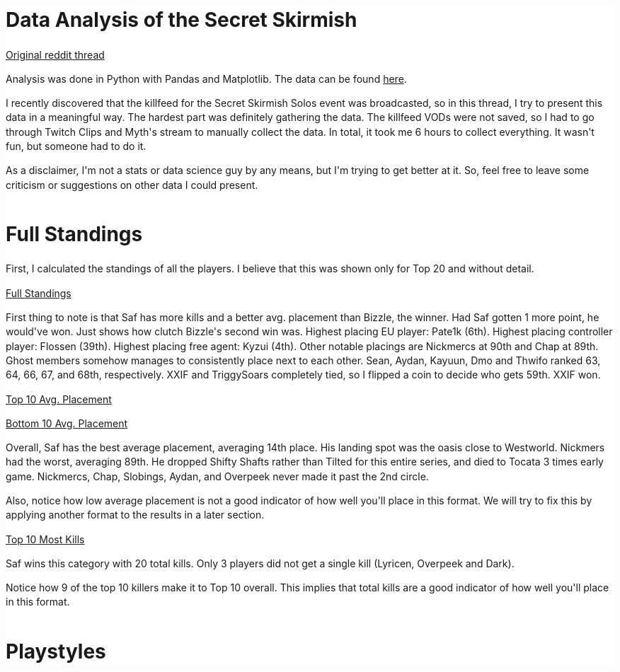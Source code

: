 # Data Analysis of the Secret Skirmish

[Original reddit thread](https://www.reddit.com/r/FortniteCompetitive/comments/asa8vy/data_analysis_of_the_secret_skirmish_full/)

Analysis was done in Python with Pandas and Matplotlib.
The data can be found [here](SecretSkirmishKillFeed.csv).

I recently discovered that the killfeed for the Secret Skirmish Solos event was broadcasted, so in this thread, I try to present this data in a meaningful way. The hardest part was definitely gathering the data. The killfeed VODs were not saved, so I had to go through Twitch Clips and Myth's stream to manually collect the data. In total, it took me 6 hours to collect everything. It wasn't fun, but someone had to do it.

As a disclaimer, I'm not a stats or data science guy by any means, but I'm trying to get better at it. So, feel free to leave some criticism or suggestions on other data I could present.

# Full Standings

First, I calculated the standings of all the players. I believe that this was shown only for Top 20 and without detail. 

[Full Standings](https://imgur.com/a/CKfZSiJ)

First thing to note is that Saf has more kills and a better avg. placement than Bizzle, the winner. Had Saf gotten 1 more point, he would've won. Just shows how clutch Bizzle's second win was. 
Highest placing EU player: Pate1k (6th). Highest placing controller player: Flossen (39th). Highest placing free agent: Kyzui (4th). Other notable placings are Nickmercs at 90th and Chap at 89th. Ghost members somehow manages to consistently place next to each other. Sean, Aydan, Kayuun, Dmo and Thwifo ranked 63, 64, 66, 67, and 68th, respectively. XXIF and TriggySoars completely tied, so I flipped a coin to decide who gets 59th. XXIF won.

[Top 10 Avg. Placement](https://imgur.com/LzgFqTO)

[Bottom 10 Avg. Placement](https://imgur.com/MjzVQ5M)


Overall, Saf has the best average placement, averaging 14th place. His landing spot was the oasis close to Westworld. Nickmers had the worst, averaging 89th. He dropped Shifty Shafts rather than Tilted for this entire series, and died to Tocata 3 times early game. Nickmercs, Chap, Slobings, Aydan, and Overpeek never made it past the 2nd circle.

Also, notice how low average placement is not a good indicator of how well you'll place in this format. We will try to fix this by applying another format to the results in a later section.

[Top 10 Most Kills](https://imgur.com/jmR7dO3)

Saf wins this category with 20 total kills. Only 3 players did not get a single kill (Lyricen, Overpeek and Dark). 

Notice how 9 of the top 10 killers make it to Top 10 overall. This implies that total kills are a good indicator of how well you'll place in this format.

# Playstyles
